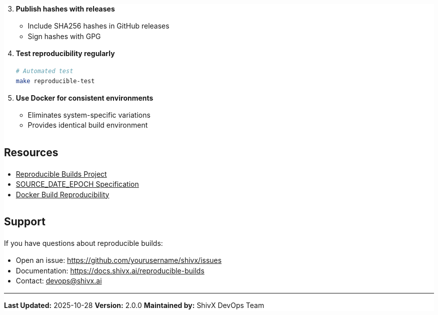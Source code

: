 3. **Publish hashes with releases**
   - Include SHA256 hashes in GitHub releases
   - Sign hashes with GPG

4. **Test reproducibility regularly**
   ```bash
   # Automated test
   make reproducible-test
   ```

5. **Use Docker for consistent environments**
   - Eliminates system-specific variations
   - Provides identical build environment

## Resources

- [Reproducible Builds Project](https://reproducible-builds.org/)
- [SOURCE_DATE_EPOCH Specification](https://reproducible-builds.org/docs/source-date-epoch/)
- [Docker Build Reproducibility](https://docs.docker.com/build/building/best-practices/#reproducible-builds)

## Support

If you have questions about reproducible builds:
- Open an issue: https://github.com/yourusername/shivx/issues
- Documentation: https://docs.shivx.ai/reproducible-builds
- Contact: devops@shivx.ai

---

**Last Updated:** 2025-10-28
**Version:** 2.0.0
**Maintained by:** ShivX DevOps Team

